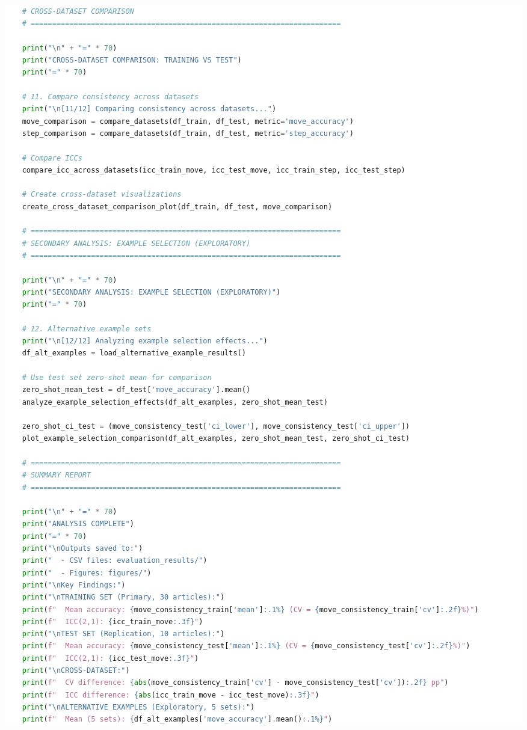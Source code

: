 ```python
    # CROSS-DATASET COMPARISON
    # ========================================================================
    
    print("\n" + "=" * 70)
    print("CROSS-DATASET COMPARISON: TRAINING VS TEST")
    print("=" * 70)
    
    # 11. Compare consistency across datasets
    print("\n[11/12] Comparing consistency across datasets...")
    move_comparison = compare_datasets(df_train, df_test, metric='move_accuracy')
    step_comparison = compare_datasets(df_train, df_test, metric='step_accuracy')
    
    # Compare ICCs
    compare_icc_across_datasets(icc_train_move, icc_test_move, icc_train_step, icc_test_step)
    
    # Create cross-dataset visualizations
    create_cross_dataset_comparison_plot(df_train, df_test, move_comparison)
    
    # ========================================================================
    # SECONDARY ANALYSIS: EXAMPLE SELECTION (EXPLORATORY)
    # ========================================================================
    
    print("\n" + "=" * 70)
    print("SECONDARY ANALYSIS: EXAMPLE SELECTION (EXPLORATORY)")
    print("=" * 70)
    
    # 12. Alternative example sets
    print("\n[12/12] Analyzing example selection effects...")
    df_alt_examples = load_alternative_example_results()
    
    # Use test set zero-shot mean for comparison
    zero_shot_mean_test = df_test['move_accuracy'].mean()
    analyze_example_selection_effects(df_alt_examples, zero_shot_mean_test)
    
    zero_shot_ci_test = (move_consistency_test['ci_lower'], move_consistency_test['ci_upper'])
    plot_example_selection_comparison(df_alt_examples, zero_shot_mean_test, zero_shot_ci_test)
    
    # ========================================================================
    # SUMMARY REPORT
    # ========================================================================
    
    print("\n" + "=" * 70)
    print("ANALYSIS COMPLETE")
    print("=" * 70)
    print("\nOutputs saved to:")
    print("  - CSV files: evaluation_results/")
    print("  - Figures: figures/")
    print("\nKey Findings:")
    print("\nTRAINING SET (Primary, 30 articles):")
    print(f"  Mean accuracy: {move_consistency_train['mean']:.1%} (CV = {move_consistency_train['cv']:.2f}%)")
    print(f"  ICC(2,1): {icc_train_move:.3f}")
    print("\nTEST SET (Replication, 10 articles):")
    print(f"  Mean accuracy: {move_consistency_test['mean']:.1%} (CV = {move_consistency_test['cv']:.2f}%)")
    print(f"  ICC(2,1): {icc_test_move:.3f}")
    print("\nCROSS-DATASET:")
    print(f"  CV difference: {abs(move_consistency_train['cv'] - move_consistency_test['cv']):.2f} pp")
    print(f"  ICC difference: {abs(icc_train_move - icc_test_move):.3f}")
    print("\nALTERNATIVE EXAMPLES (Exploratory, 5 sets):")
    print(f"  Mean (5 sets): {df_alt_examples['move_accuracy'].mean():.1%}")
```